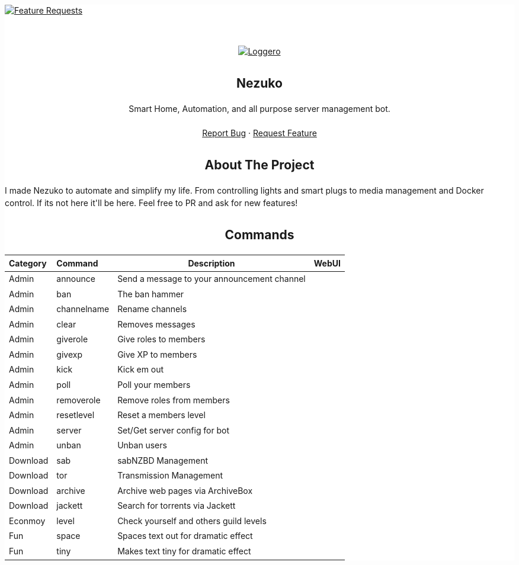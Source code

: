 [![Feature Requests](https://feathub.com/callmekory/nezuko?format=svg)](https://feathub.com/callmekory/nezuko)


<br />
<p align="center">
  <a href="https://github.com/callmekory/nezuko">
    <img src="src/core/images/logo.png" alt="Loggero" width="256" height="256">
  </a>

<h2 align="center"><b>Nezuko</b></h2>

  <p align="center">
    Smart Home, Automation, and all purpose server management bot.
    <br />
    <br />
    <a href="https://github.com/callmekory/nezuko/issues">Report Bug</a>
    ·
    <a href="https://github.com/callmekory/nezuko/issues">Request Feature</a>
  </p>
</p>



<h2 align="center"><b>About The Project</b></h2>

I made Nezuko to automate and simplify my life. From controlling lights and smart plugs to media management and Docker control. If its not here it'll be here. Feel free to PR and ask for new features!



<h2 align="center"><b>Commands</b></h2>

| Category   | Command     | Description                                                       | WebUI |
| :--------- | :---------- | ----------------------------------------------------------------- | :---: |
| Admin      | announce    | Send a message to your announcement channel                       |       |
| Admin      | ban         | The ban hammer                                                    |       |
| Admin      | channelname | Rename channels                                                   |       |
| Admin      | clear       | Removes messages                                                  |       |
| Admin      | giverole    | Give roles to members                                             |       |
| Admin      | givexp      | Give XP to members                                                |       |
| Admin      | kick        | Kick em out                                                       |       |
| Admin      | poll        | Poll your members                                                 |       |
| Admin      | removerole  | Remove roles from members                                         |       |
| Admin      | resetlevel  | Reset a members level                                             |       |
| Admin      | server      | Set/Get server config for bot                                     |       |
| Admin      | unban       | Unban users                                                       |       |
| Download   | sab         | sabNZBD Management                                                |       |
| Download   | tor         | Transmission Management                                           |       |
| Download   | archive     | Archive web pages via ArchiveBox                                  |       |
| Download   | jackett     | Search for torrents via Jackett                                   |       |
| Econmoy    | level       | Check yourself and others guild levels                            |       |
| Fun        | space       | Spaces text out for dramatic effect                               |       |
| Fun        | tiny        | Makes text tiny for dramatic effect                               |       |